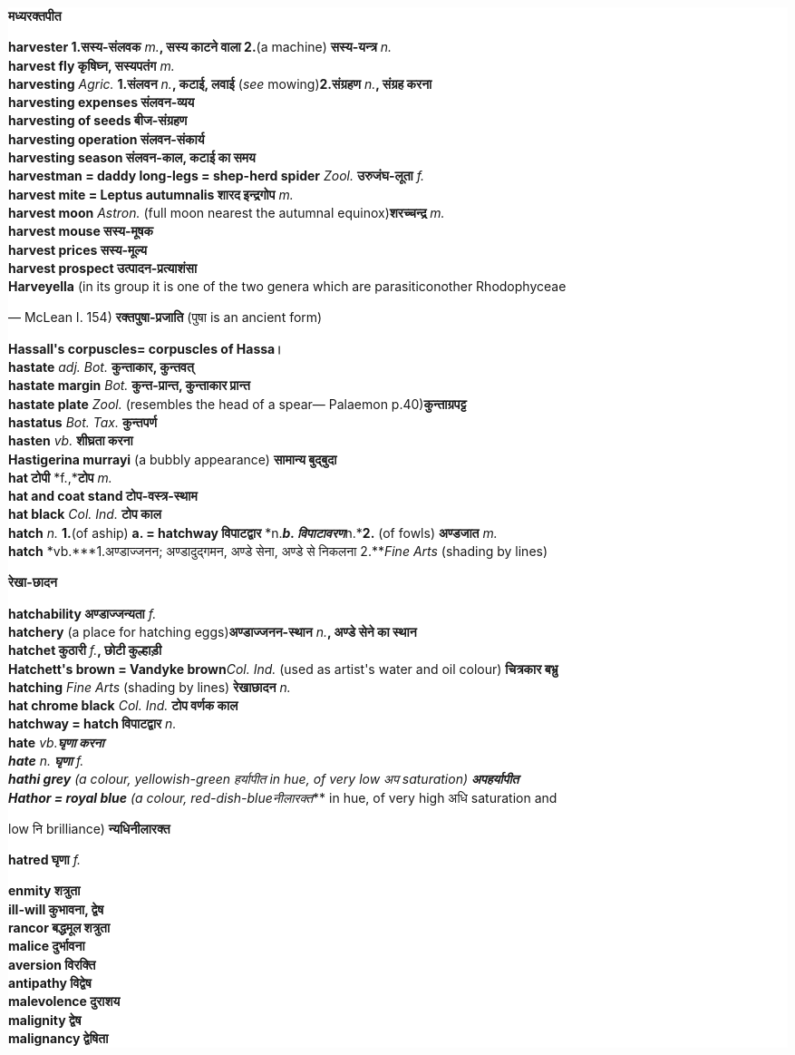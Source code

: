 **मध्यरक्तपीत**

**harvester 1.सस्य-संलवक** *m.***, सस्य काटने वाला 2.**(a machine) **सस्य-यन्त्र** *n.*  
**harvest fly कृषिघ्न, सस्यपतंग** *m.*  
**harvesting** *Agric.* **1.संलवन** *n.***, कटाई, लवाई** (*see* mowing)**2.संग्रहण** *n.***, संग्रह करना  
harvesting expenses संलवन-व्यय  
harvesting of seeds बीज-संग्रहण  
harvesting operation संलवन-संकार्य  
harvesting season संलवन-काल, कटाई का समय  
harvestman = daddy long-legs = shep-herd spider** *Zool.* **उरुजंघ-लूता** *f.*  
**harvest mite = Leptus autumnalis शारद इन्द्रगोप** *m.*  
**harvest moon** *Astron.* (full moon nearest the autumnal equinox)**शरच्चन्द्र** *m.*  
**harvest mouse सस्य-मूषक  
harvest prices सस्य-मूल्य  
harvest prospect उत्पादन-प्रत्याशंसा  
Harveyella** (in its group it is one of the two genera which are parasiticonother Rhodophyceae

— McLean I. 154) **रक्तपुषा-प्रजाति** (पुषा is an ancient form)

**Hassall's corpuscles= corpuscles of Hassa।  
hastate** *adj. Bot.* **कुन्ताकार, कुन्तवत्  
hastate margin** *Bot.* **कुन्त-प्रान्त, कुन्ताकार प्रान्त  
hastate plate** *Zool.* (resembles the head of a spear— Palaemon p.40)**कुन्ताग्रपट्ट  
hastatus** *Bot. Tax.* **कुन्तपर्ण  
hasten** *vb.* **शीघ्रता करना  
Hastigerina murrayi** (a bubbly appearance) **सामान्य बुद्बुदा  
hat टोपी** *f.,***टोप** *m.*  
**hat and coat stand टोप-वस्त्र-स्थाम  
hat black** *Col. Ind.* **टोप काल  
hatch** *n.* **1.**(of aship) **a. = hatchway विपाटद्वार** *n.***b. विपाटावरण***n.***2.** (of fowls) **अण्डजात** *m.*  
**hatch** *vb.***1.अण्डाज्जनन; अण्डादुद्गमन, अण्डे सेना, अण्डे से निकलना 2.***Fine Arts* (shading by lines)

**रेखा-छादन**

**hatchability अण्डाज्जन्यता** *f.*  
**hatchery** (a place for hatching eggs)**अण्डाज्जनन-स्थान** *n.***, अण्डे सेने का स्थान  
hatchet कुठारी** *f.***, छोटी कुल्हाड़ी  
Hatchett's brown = Vandyke brown***Col. Ind.* (used as artist's water and oil colour) **चित्रकार बभ्रु  
hatching** *Fine Arts* (shading by lines) **रेखाछादन** *n.*  
**hat chrome black** *Col. Ind.* **टोप वर्णक काल  
hatchway = hatch विपाटद्वार** *n.*  
**hate** *vb.***घृणा करना  
hate** *n.* **घृणा** *f.*  
**hathi grey** (a colour, yellowish-green हर्यापीत in hue, of very low अप saturation) **अपहर्यापीत  
Hathor = royal blue** (a colour, red-dish-blueनीलारक्त**** in hue, of very high अधि saturation and

low नि brilliance) **न्यधिनीलारक्त**

**hatred घृणा** *f.*

**enmity शत्रुता  
ill-will कुभावना, द्वेष  
rancor बद्धमूल शत्रुता  
malice दुर्भावना  
aversion विरक्ति  
antipathy विद्वेष  
malevolence दुराशय  
malignity द्वेष  
malignancy द्वेषिता**
